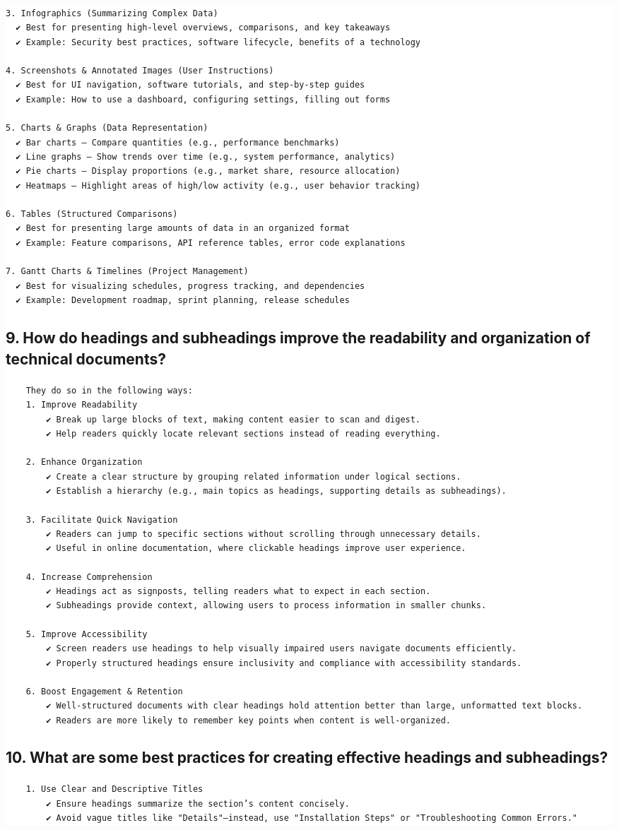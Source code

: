     3. Infographics (Summarizing Complex Data)
      ✔ Best for presenting high-level overviews, comparisons, and key takeaways
      ✔ Example: Security best practices, software lifecycle, benefits of a technology
    
    4. Screenshots & Annotated Images (User Instructions)
      ✔ Best for UI navigation, software tutorials, and step-by-step guides
      ✔ Example: How to use a dashboard, configuring settings, filling out forms
    
    5. Charts & Graphs (Data Representation)
      ✔ Bar charts – Compare quantities (e.g., performance benchmarks)
      ✔ Line graphs – Show trends over time (e.g., system performance, analytics)
      ✔ Pie charts – Display proportions (e.g., market share, resource allocation)
      ✔ Heatmaps – Highlight areas of high/low activity (e.g., user behavior tracking)
    
    6. Tables (Structured Comparisons)
      ✔ Best for presenting large amounts of data in an organized format
      ✔ Example: Feature comparisons, API reference tables, error code explanations
    
    7. Gantt Charts & Timelines (Project Management)
      ✔ Best for visualizing schedules, progress tracking, and dependencies
      ✔ Example: Development roadmap, sprint planning, release schedules

## 9. How do headings and subheadings improve the readability and organization of technical documents?
        They do so in the following ways:
        1. Improve Readability
            ✔ Break up large blocks of text, making content easier to scan and digest.
            ✔ Help readers quickly locate relevant sections instead of reading everything.
        
        2. Enhance Organization
            ✔ Create a clear structure by grouping related information under logical sections.
            ✔ Establish a hierarchy (e.g., main topics as headings, supporting details as subheadings).
        
        3. Facilitate Quick Navigation
            ✔ Readers can jump to specific sections without scrolling through unnecessary details.
            ✔ Useful in online documentation, where clickable headings improve user experience.
        
        4. Increase Comprehension
            ✔ Headings act as signposts, telling readers what to expect in each section.
            ✔ Subheadings provide context, allowing users to process information in smaller chunks.
        
        5. Improve Accessibility
            ✔ Screen readers use headings to help visually impaired users navigate documents efficiently.
            ✔ Properly structured headings ensure inclusivity and compliance with accessibility standards.
        
        6. Boost Engagement & Retention
            ✔ Well-structured documents with clear headings hold attention better than large, unformatted text blocks.
            ✔ Readers are more likely to remember key points when content is well-organized.

## 10. What are some best practices for creating effective headings and subheadings?
        1. Use Clear and Descriptive Titles
            ✔ Ensure headings summarize the section’s content concisely.
            ✔ Avoid vague titles like "Details"—instead, use "Installation Steps" or "Troubleshooting Common Errors."
        